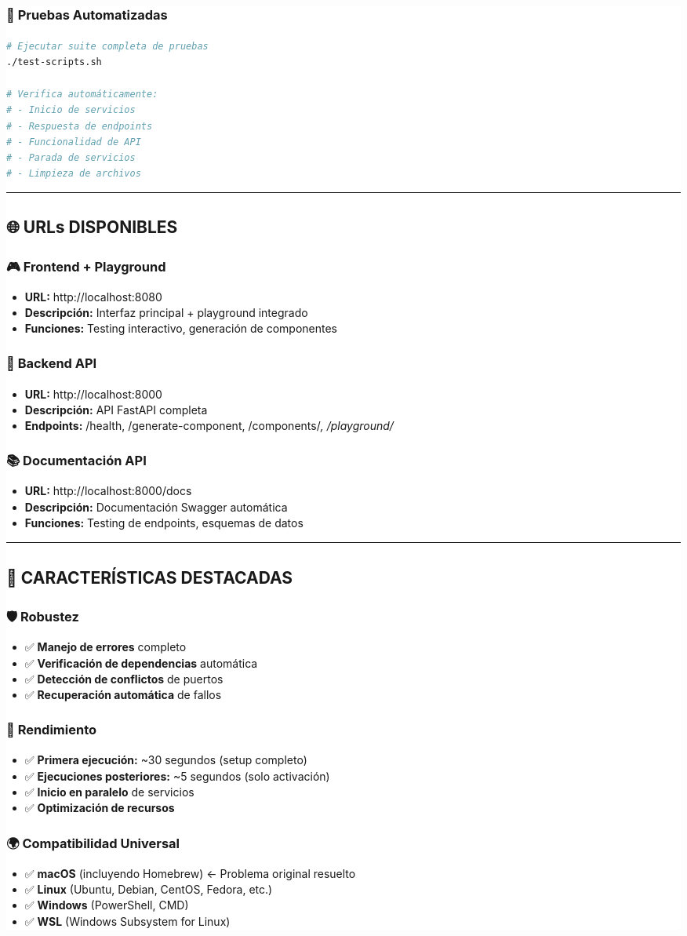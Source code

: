 ### 🧪 **Pruebas Automatizadas**
```bash
# Ejecutar suite completa de pruebas
./test-scripts.sh

# Verifica automáticamente:
# - Inicio de servicios
# - Respuesta de endpoints
# - Funcionalidad de API
# - Parada de servicios
# - Limpieza de archivos
```

---

## 🌐 URLs DISPONIBLES

### 🎮 **Frontend + Playground**
- **URL:** http://localhost:8080
- **Descripción:** Interfaz principal + playground integrado
- **Funciones:** Testing interactivo, generación de componentes

### 🔧 **Backend API**
- **URL:** http://localhost:8000
- **Descripción:** API FastAPI completa
- **Endpoints:** /health, /generate-component, /components/*, /playground/*

### 📚 **Documentación API**
- **URL:** http://localhost:8000/docs
- **Descripción:** Documentación Swagger automática
- **Funciones:** Testing de endpoints, esquemas de datos

---

## 🎯 CARACTERÍSTICAS DESTACADAS

### 🛡️ **Robustez**
- ✅ **Manejo de errores** completo
- ✅ **Verificación de dependencias** automática
- ✅ **Detección de conflictos** de puertos
- ✅ **Recuperación automática** de fallos

### 🚀 **Rendimiento**
- ✅ **Primera ejecución:** ~30 segundos (setup completo)
- ✅ **Ejecuciones posteriores:** ~5 segundos (solo activación)
- ✅ **Inicio en paralelo** de servicios
- ✅ **Optimización de recursos**

### 🌍 **Compatibilidad Universal**
- ✅ **macOS** (incluyendo Homebrew) ← Problema original resuelto
- ✅ **Linux** (Ubuntu, Debian, CentOS, Fedora, etc.)
- ✅ **Windows** (PowerShell, CMD)
- ✅ **WSL** (Windows Subsystem for Linux)
